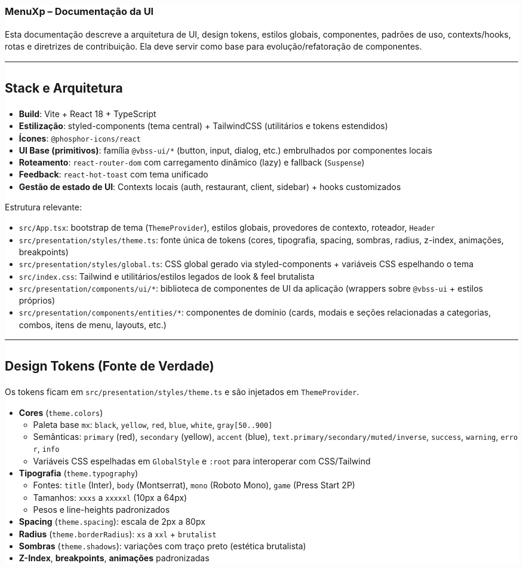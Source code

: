 ### MenuXp – Documentação da UI

Esta documentação descreve a arquitetura de UI, design tokens, estilos globais, componentes, padrões de uso, contexts/hooks, rotas e diretrizes de contribuição. Ela deve servir como base para evolução/refatoração de componentes.

---

## Stack e Arquitetura

- **Build**: Vite + React 18 + TypeScript
- **Estilização**: styled-components (tema central) + TailwindCSS (utilitários e tokens estendidos)
- **Ícones**: `@phosphor-icons/react`
- **UI Base (primitivos)**: família `@vbss-ui/*` (button, input, dialog, etc.) embrulhados por componentes locais
- **Roteamento**: `react-router-dom` com carregamento dinâmico (lazy) e fallback (`Suspense`)
- **Feedback**: `react-hot-toast` com tema unificado
- **Gestão de estado de UI**: Contexts locais (auth, restaurant, client, sidebar) + hooks customizados

Estrutura relevante:
- `src/App.tsx`: bootstrap de tema (`ThemeProvider`), estilos globais, provedores de contexto, roteador, `Header`
- `src/presentation/styles/theme.ts`: fonte única de tokens (cores, tipografia, spacing, sombras, radius, z-index, animações, breakpoints)
- `src/presentation/styles/global.ts`: CSS global gerado via styled-components + variáveis CSS espelhando o tema
- `src/index.css`: Tailwind e utilitários/estilos legados de look & feel brutalista
- `src/presentation/components/ui/*`: biblioteca de componentes de UI da aplicação (wrappers sobre `@vbss-ui` + estilos próprios)
- `src/presentation/components/entities/*`: componentes de domínio (cards, modais e seções relacionadas a categorias, combos, itens de menu, layouts, etc.)

---

## Design Tokens (Fonte de Verdade)

Os tokens ficam em `src/presentation/styles/theme.ts` e são injetados em `ThemeProvider`.

- **Cores** (`theme.colors`)
  - Paleta base `mx`: `black`, `yellow`, `red`, `blue`, `white`, `gray[50..900]`
  - Semânticas: `primary` (red), `secondary` (yellow), `accent` (blue), `text.primary/secondary/muted/inverse`, `success`, `warning`, `error`, `info`
  - Variáveis CSS espelhadas em `GlobalStyle` e `:root` para interoperar com CSS/Tailwind
- **Tipografia** (`theme.typography`)
  - Fontes: `title` (Inter), `body` (Montserrat), `mono` (Roboto Mono), `game` (Press Start 2P)
  - Tamanhos: `xxxs` a `xxxxxl` (10px a 64px)
  - Pesos e line-heights padronizados
- **Spacing** (`theme.spacing`): escala de 2px a 80px
- **Radius** (`theme.borderRadius`): `xs` a `xxl` + `brutalist`
- **Sombras** (`theme.shadows`): variações com traço preto (estética brutalista)
- **Z-Index**, **breakpoints**, **animações** padronizadas
